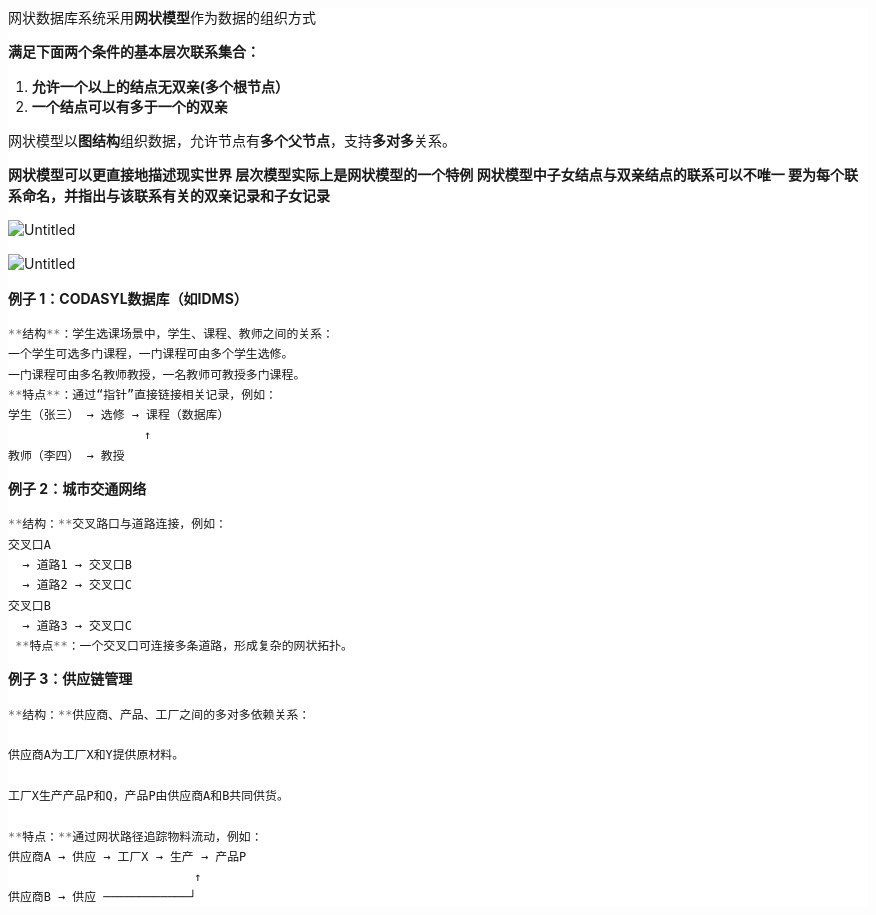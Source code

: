 网状数据库系统采用**网状模型**作为数据的组织方式

**满足下面两个条件的基本层次联系集合：**

1. **允许一个以上的结点无双亲(多个根节点）**
2. **一个结点可以有多于一个的双亲**

网状模型以**图结构**组织数据，允许节点有**多个父节点**，支持**多对多**关系。

**网状模型可以更直接地描述现实世界
           层次模型实际上是网状模型的一个特例
网状模型中子女结点与双亲结点的联系可以不唯一
          要为每个联系命名，并指出与该联系有关的双亲记录和子女记录**

![Untitled]({{site.baseurl}}/img/in-post/2025-03-12-数据库系统概论/image%207.png)

![Untitled]({{site.baseurl}}/img/in-post/2025-03-12-数据库系统概论/image%208.png)

**例子 1：CODASYL数据库（如IDMS）**

```jsx
**结构**：学生选课场景中，学生、课程、教师之间的关系：
一个学生可选多门课程，一门课程可由多个学生选修。
一门课程可由多名教师教授，一名教师可教授多门课程。
**特点**：通过“指针”直接链接相关记录，例如：
学生（张三） → 选修 → 课程（数据库）  
                   ↑  
教师（李四） → 教授  
```

**例子 2：城市交通网络**

```jsx
**结构：**交叉路口与道路连接，例如：
交叉口A  
  → 道路1 → 交叉口B  
  → 道路2 → 交叉口C  
交叉口B  
  → 道路3 → 交叉口C  
 **特点**：一个交叉口可连接多条道路，形成复杂的网状拓扑。
```

**例子 3：供应链管理**

```jsx
**结构：**供应商、产品、工厂之间的多对多依赖关系：

供应商A为工厂X和Y提供原材料。

工厂X生产产品P和Q，产品P由供应商A和B共同供货。

**特点：**通过网状路径追踪物料流动，例如：
供应商A → 供应 → 工厂X → 生产 → 产品P  
                          ↑  
供应商B → 供应 ────────────┘  
```
